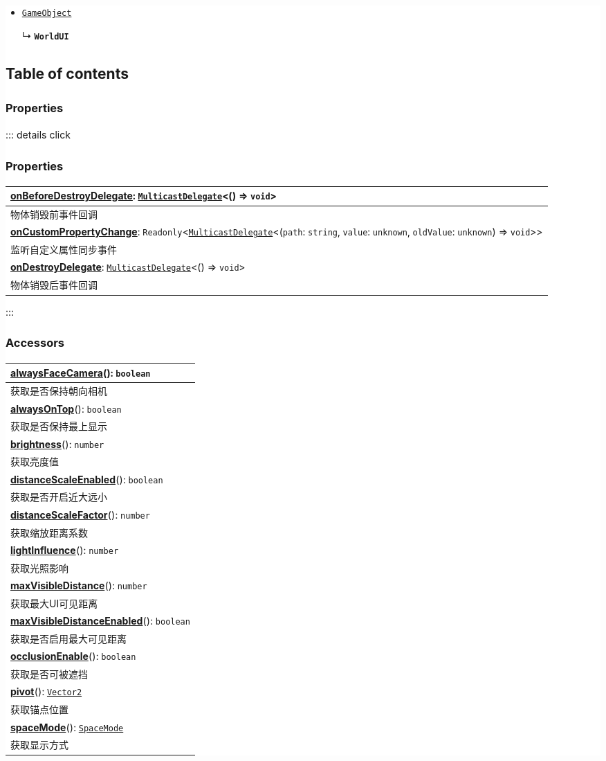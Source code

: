 - [`GameObject`](mw.GameObject.md)

  ↳ **`WorldUI`**

## Table of contents

### Properties <Score text="Properties" /> 


::: details click
### Properties <Score text="Properties" /> 
| **[onBeforeDestroyDelegate](mw.GameObject.md#onbeforedestroydelegate)**: [`MulticastDelegate`](mw.MulticastDelegate.md)<() => `void`\>   |
| :-----|
| 物体销毁前事件回调|
| **[onCustomPropertyChange](mw.GameObject.md#oncustompropertychange)**: `Readonly`<[`MulticastDelegate`](mw.MulticastDelegate.md)<(`path`: `string`, `value`: `unknown`, `oldValue`: `unknown`) => `void`\>\> <Badge type="tip" text="other" />  |
| 监听自定义属性同步事件|
| **[onDestroyDelegate](mw.GameObject.md#ondestroydelegate)**: [`MulticastDelegate`](mw.MulticastDelegate.md)<() => `void`\>   |
| 物体销毁后事件回调|
:::


### Accessors <Score text="Accessors" /> 
| **[alwaysFaceCamera](mw.WorldUI.md#alwaysfacecamera)**(): `boolean` <Badge type="tip" text="client" />  |
| :-----|
| 获取是否保持朝向相机|
| **[alwaysOnTop](mw.WorldUI.md#alwaysontop)**(): `boolean` <Badge type="tip" text="client" />  |
| 获取是否保持最上显示|
| **[brightness](mw.WorldUI.md#brightness)**(): `number` <Badge type="tip" text="client" />  |
| 获取亮度值|
| **[distanceScaleEnabled](mw.WorldUI.md#distancescaleenabled)**(): `boolean`  |
| 获取是否开启近大远小|
| **[distanceScaleFactor](mw.WorldUI.md#distancescalefactor)**(): `number`  |
| 获取缩放距离系数|
| **[lightInfluence](mw.WorldUI.md#lightinfluence)**(): `number` <Badge type="tip" text="client" />  |
| 获取光照影响|
| **[maxVisibleDistance](mw.WorldUI.md#maxvisibledistance)**(): `number`  |
| 获取最大UI可见距离|
| **[maxVisibleDistanceEnabled](mw.WorldUI.md#maxvisibledistanceenabled)**(): `boolean`  |
| 获取是否启用最大可见距离|
| **[occlusionEnable](mw.WorldUI.md#occlusionenable)**(): `boolean`  |
| 获取是否可被遮挡|
| **[pivot](mw.WorldUI.md#pivot)**(): [`Vector2`](mw.Vector2.md)  |
| 获取锚点位置|
| **[spaceMode](mw.WorldUI.md#spacemode)**(): [`SpaceMode`](../enums/mw.SpaceMode.md)  |
| 获取显示方式|